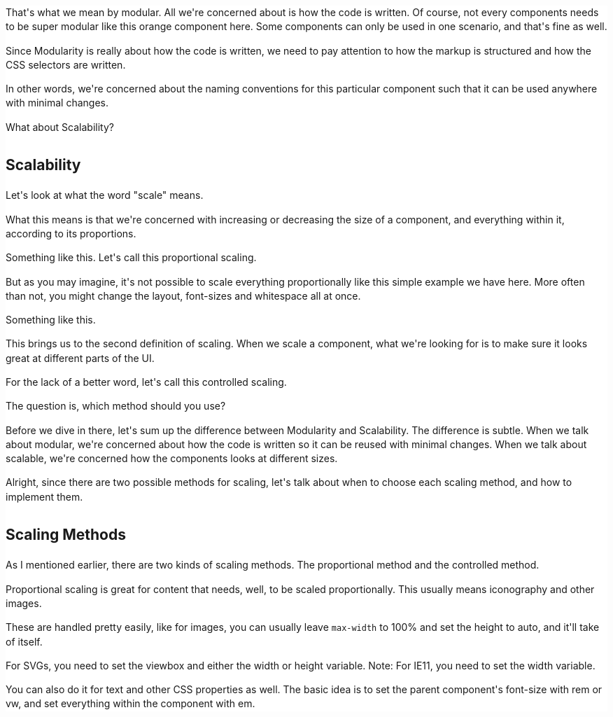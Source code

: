 That's what we mean by modular. All we're concerned about is how the code is written. Of course, not every components needs to be super modular like this orange component here. Some components can only be used in one scenario, and that's fine as well.

Since Modularity is really about how the code is written, we need to pay attention to how the markup is structured and how the CSS selectors are written.

In other words, we're concerned about the naming conventions for this particular component such that it can be used anywhere with minimal changes.

What about Scalability?

## Scalability

Let's look at what the word "scale" means.

What this means is that we're concerned with increasing or decreasing the size of a component, and everything within it, according to its proportions.

Something like this. Let's call this proportional scaling.

But as you may imagine, it's not possible to scale everything proportionally like this simple example we have here. More often than not, you might change the layout, font-sizes and whitespace all at once.

Something like this.

This brings us to the second definition of scaling. When we scale a component, what we're looking for is to make sure it looks great at different parts of the UI.

For the lack of a better word, let's call this controlled scaling.

The question is, which method should you use?

Before we dive in there, let's sum up the difference between Modularity and Scalability. The difference is subtle. When we talk about modular, we're concerned about how the code is written so it can be reused with minimal changes. When we talk about scalable, we're concerned how the components looks at different sizes.

Alright, since there are two possible methods for scaling, let's talk about when to choose each scaling method, and how to implement them.

## Scaling Methods

As I mentioned earlier, there are two kinds of scaling methods. The proportional method and the controlled method.

Proportional scaling is great for content that needs, well, to be scaled proportionally. This usually means iconography and other images.

These are handled pretty easily, like for images, you can usually leave `max-width` to 100% and set the height to auto, and it'll take of itself.

For SVGs, you need to set the viewbox and either the width or height variable. Note: For IE11, you need to set the width variable.

You can also do it for text and other CSS properties as well. The basic idea is to set the parent component's font-size with rem or vw, and set everything within the component with em.
